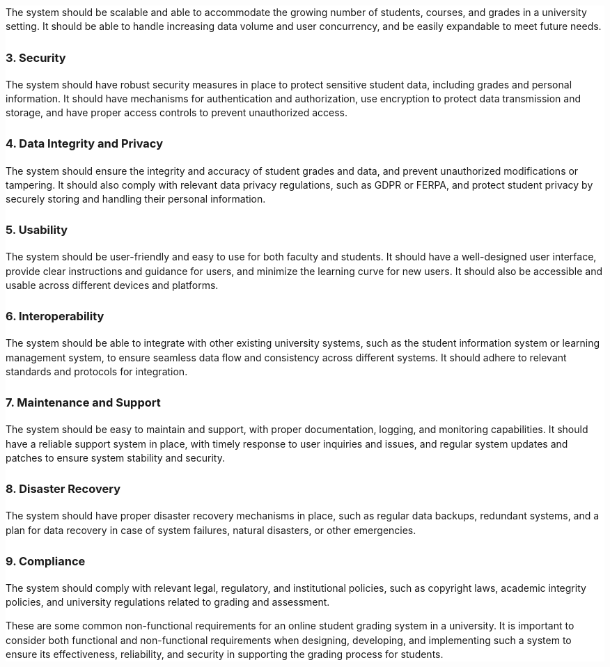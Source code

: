 The system should be scalable and able to accommodate the growing number of students, courses, and grades in a university setting. It should be able to handle increasing data volume and user concurrency, and be easily expandable to meet future needs.

### 3. Security

The system should have robust security measures in place to protect sensitive student data, including grades and personal information. It should have mechanisms for authentication and authorization, use encryption to protect data transmission and storage, and have proper access controls to prevent unauthorized access.

### 4. Data Integrity and Privacy

The system should ensure the integrity and accuracy of student grades and data, and prevent unauthorized modifications or tampering. It should also comply with relevant data privacy regulations, such as GDPR or FERPA, and protect student privacy by securely storing and handling their personal information.

### 5. Usability

The system should be user-friendly and easy to use for both faculty and students. It should have a well-designed user interface, provide clear instructions and guidance for users, and minimize the learning curve for new users. It should also be accessible and usable across different devices and platforms.

### 6. Interoperability

The system should be able to integrate with other existing university systems, such as the student information system or learning management system, to ensure seamless data flow and consistency across different systems. It should adhere to relevant standards and protocols for integration.

### 7. Maintenance and Support

The system should be easy to maintain and support, with proper documentation, logging, and monitoring capabilities. It should have a reliable support system in place, with timely response to user inquiries and issues, and regular system updates and patches to ensure system stability and security.

### 8. Disaster Recovery

The system should have proper disaster recovery mechanisms in place, such as regular data backups, redundant systems, and a plan for data recovery in case of system failures, natural disasters, or other emergencies.

### 9. Compliance

The system should comply with relevant legal, regulatory, and institutional policies, such as copyright laws, academic integrity policies, and university regulations related to grading and assessment.


These are some common non-functional requirements for an online student grading system in a university. It is important to consider both functional and non-functional requirements when designing, developing, and implementing such a system to ensure its effectiveness, reliability, and security in supporting the grading process for students.
